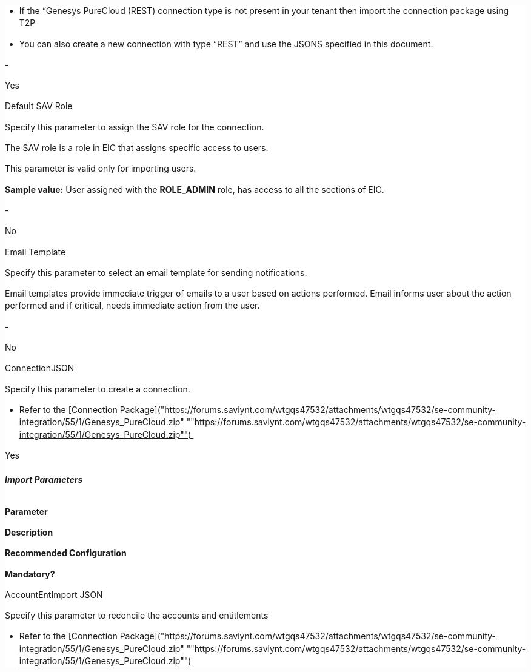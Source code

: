*   If the “Genesys PureCloud (REST) connection type is not present in your tenant then import the connection package using T2P
    
*   You can also create a new connection with type “REST” and use the JSONS specified in this document.
    

\-

Yes

Default SAV Role 

Specify this parameter to assign the SAV role for the connection.

The SAV role is a role in EIC that assigns specific access to users.

This parameter is valid only for importing users.

**Sample value:** User assigned with the **ROLE\_ADMIN** role, has access to all the sections of EIC.

\-

No

Email Template

Specify this parameter to select an email template for sending notifications.

Email templates provide immediate trigger of emails to a user based on actions performed. Email informs user about the action performed and if critical, needs immediate action from the user.

\-

No

ConnectionJSON

Specify this parameter to create a connection.

*   Refer to the [Connection Package]("https://forums.saviynt.com/wtgqs47532/attachments/wtgqs47532/se-community-integration/55/1/Genesys_PureCloud.zip" ""https://forums.saviynt.com/wtgqs47532/attachments/wtgqs47532/se-community-integration/55/1/Genesys_PureCloud.zip"") 

Yes

###### **Import Parameters**

**Parameter**

**Description**

**Recommended Configuration**

**Mandatory?**

AccountEntImport JSON

Specify this parameter to reconcile the accounts and entitlements

*   Refer to the [Connection Package]("https://forums.saviynt.com/wtgqs47532/attachments/wtgqs47532/se-community-integration/55/1/Genesys_PureCloud.zip" ""https://forums.saviynt.com/wtgqs47532/attachments/wtgqs47532/se-community-integration/55/1/Genesys_PureCloud.zip"") 
